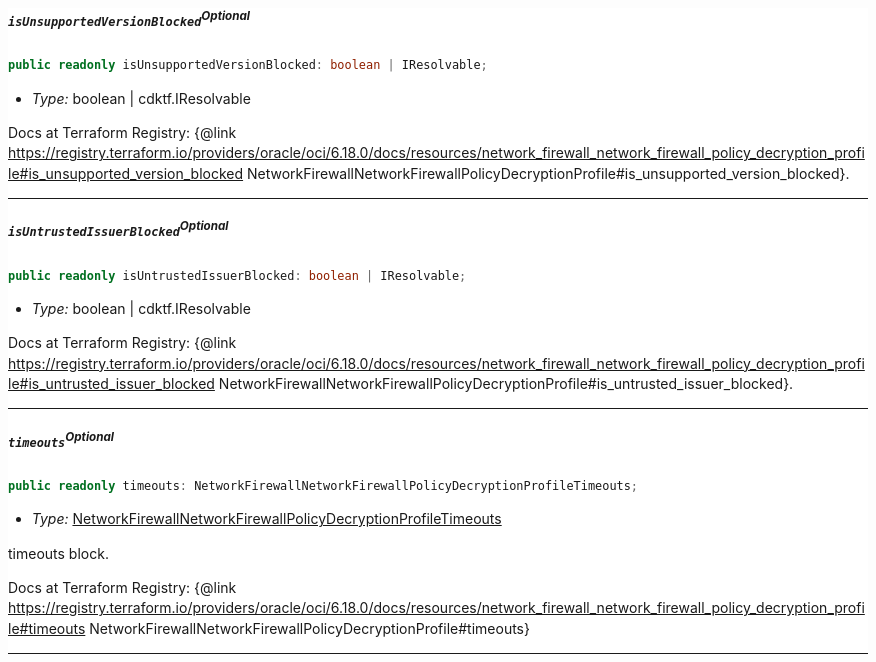
##### `isUnsupportedVersionBlocked`<sup>Optional</sup> <a name="isUnsupportedVersionBlocked" id="rhizo-co-terraform-provider-oci.networkFirewallNetworkFirewallPolicyDecryptionProfile.NetworkFirewallNetworkFirewallPolicyDecryptionProfileConfig.property.isUnsupportedVersionBlocked"></a>

```typescript
public readonly isUnsupportedVersionBlocked: boolean | IResolvable;
```

- *Type:* boolean | cdktf.IResolvable

Docs at Terraform Registry: {@link https://registry.terraform.io/providers/oracle/oci/6.18.0/docs/resources/network_firewall_network_firewall_policy_decryption_profile#is_unsupported_version_blocked NetworkFirewallNetworkFirewallPolicyDecryptionProfile#is_unsupported_version_blocked}.

---

##### `isUntrustedIssuerBlocked`<sup>Optional</sup> <a name="isUntrustedIssuerBlocked" id="rhizo-co-terraform-provider-oci.networkFirewallNetworkFirewallPolicyDecryptionProfile.NetworkFirewallNetworkFirewallPolicyDecryptionProfileConfig.property.isUntrustedIssuerBlocked"></a>

```typescript
public readonly isUntrustedIssuerBlocked: boolean | IResolvable;
```

- *Type:* boolean | cdktf.IResolvable

Docs at Terraform Registry: {@link https://registry.terraform.io/providers/oracle/oci/6.18.0/docs/resources/network_firewall_network_firewall_policy_decryption_profile#is_untrusted_issuer_blocked NetworkFirewallNetworkFirewallPolicyDecryptionProfile#is_untrusted_issuer_blocked}.

---

##### `timeouts`<sup>Optional</sup> <a name="timeouts" id="rhizo-co-terraform-provider-oci.networkFirewallNetworkFirewallPolicyDecryptionProfile.NetworkFirewallNetworkFirewallPolicyDecryptionProfileConfig.property.timeouts"></a>

```typescript
public readonly timeouts: NetworkFirewallNetworkFirewallPolicyDecryptionProfileTimeouts;
```

- *Type:* <a href="#rhizo-co-terraform-provider-oci.networkFirewallNetworkFirewallPolicyDecryptionProfile.NetworkFirewallNetworkFirewallPolicyDecryptionProfileTimeouts">NetworkFirewallNetworkFirewallPolicyDecryptionProfileTimeouts</a>

timeouts block.

Docs at Terraform Registry: {@link https://registry.terraform.io/providers/oracle/oci/6.18.0/docs/resources/network_firewall_network_firewall_policy_decryption_profile#timeouts NetworkFirewallNetworkFirewallPolicyDecryptionProfile#timeouts}

---
